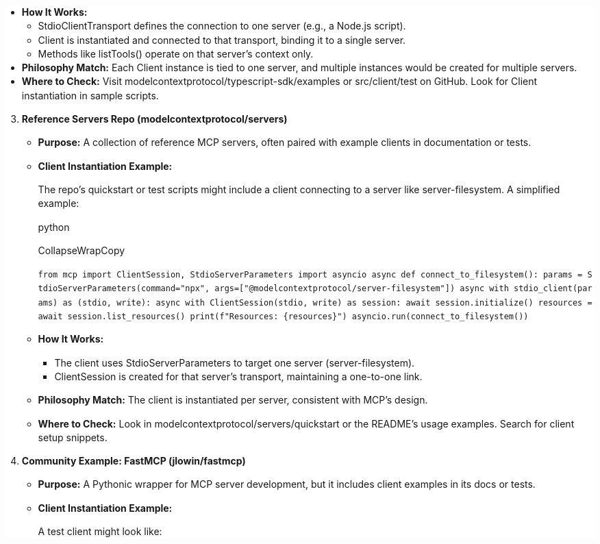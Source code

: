    - **How It Works:**
     - StdioClientTransport defines the connection to one server (e.g., a Node.js script).
     - Client is instantiated and connected to that transport, binding it to a single server.
     - Methods like listTools() operate on that server’s context only.
   - **Philosophy Match:** Each Client instance is tied to one server, and multiple instances would be created for multiple servers.
   - **Where to Check:** Visit modelcontextprotocol/typescript-sdk/examples or src/client/test on GitHub. Look for Client instantiation in sample scripts.
3. **Reference Servers Repo (modelcontextprotocol/servers)**
   - **Purpose:** A collection of reference MCP servers, often paired with example clients in documentation or tests.
   - **Client Instantiation Example:**


     The repo’s quickstart or test scripts might include a client connecting to a server like server-filesystem. A simplified example:





     python





     CollapseWrapCopy





     `from mcp import ClientSession, StdioServerParameters
     import asyncio
     async def connect_to_filesystem():
         params = StdioServerParameters(command="npx", args=["@modelcontextprotocol/server-filesystem"])
         async with stdio_client(params) as (stdio, write):
             async with ClientSession(stdio, write) as session:
                 await session.initialize()
                 resources = await session.list_resources()
                 print(f"Resources: {resources}")
     asyncio.run(connect_to_filesystem())`

   - **How It Works:**
     - The client uses StdioServerParameters to target one server (server-filesystem).
     - ClientSession is created for that server’s transport, maintaining a one-to-one link.
   - **Philosophy Match:** The client is instantiated per server, consistent with MCP’s design.
   - **Where to Check:** Look in modelcontextprotocol/servers/quickstart or the README’s usage examples. Search for client setup snippets.
4. **Community Example: FastMCP (jlowin/fastmcp)**
   - **Purpose:** A Pythonic wrapper for MCP server development, but it includes client examples in its docs or tests.
   - **Client Instantiation Example:**


     A test client might look like:




